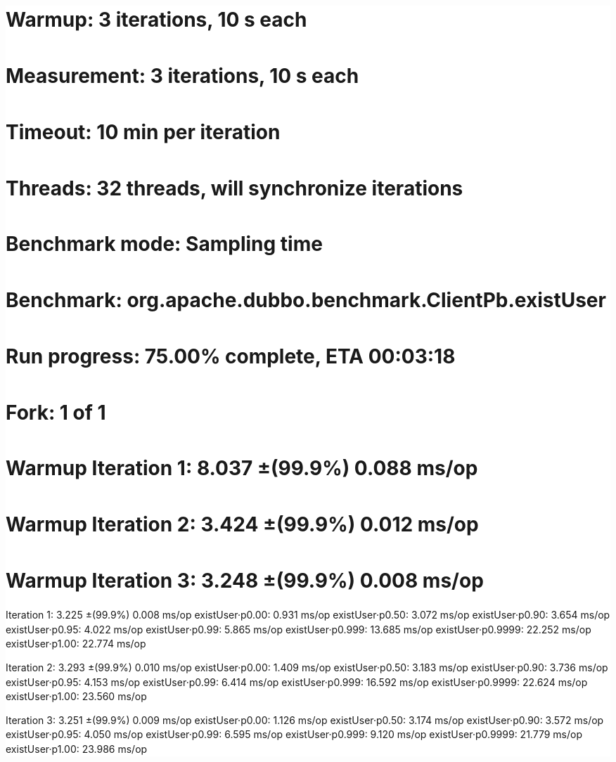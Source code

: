 # Warmup: 3 iterations, 10 s each
# Measurement: 3 iterations, 10 s each
# Timeout: 10 min per iteration
# Threads: 32 threads, will synchronize iterations
# Benchmark mode: Sampling time
# Benchmark: org.apache.dubbo.benchmark.ClientPb.existUser

# Run progress: 75.00% complete, ETA 00:03:18
# Fork: 1 of 1
# Warmup Iteration   1: 8.037 ±(99.9%) 0.088 ms/op
# Warmup Iteration   2: 3.424 ±(99.9%) 0.012 ms/op
# Warmup Iteration   3: 3.248 ±(99.9%) 0.008 ms/op
Iteration   1: 3.225 ±(99.9%) 0.008 ms/op
                 existUser·p0.00:   0.931 ms/op
                 existUser·p0.50:   3.072 ms/op
                 existUser·p0.90:   3.654 ms/op
                 existUser·p0.95:   4.022 ms/op
                 existUser·p0.99:   5.865 ms/op
                 existUser·p0.999:  13.685 ms/op
                 existUser·p0.9999: 22.252 ms/op
                 existUser·p1.00:   22.774 ms/op

Iteration   2: 3.293 ±(99.9%) 0.010 ms/op
                 existUser·p0.00:   1.409 ms/op
                 existUser·p0.50:   3.183 ms/op
                 existUser·p0.90:   3.736 ms/op
                 existUser·p0.95:   4.153 ms/op
                 existUser·p0.99:   6.414 ms/op
                 existUser·p0.999:  16.592 ms/op
                 existUser·p0.9999: 22.624 ms/op
                 existUser·p1.00:   23.560 ms/op

Iteration   3: 3.251 ±(99.9%) 0.009 ms/op
                 existUser·p0.00:   1.126 ms/op
                 existUser·p0.50:   3.174 ms/op
                 existUser·p0.90:   3.572 ms/op
                 existUser·p0.95:   4.050 ms/op
                 existUser·p0.99:   6.595 ms/op
                 existUser·p0.999:  9.120 ms/op
                 existUser·p0.9999: 21.779 ms/op
                 existUser·p1.00:   23.986 ms/op
